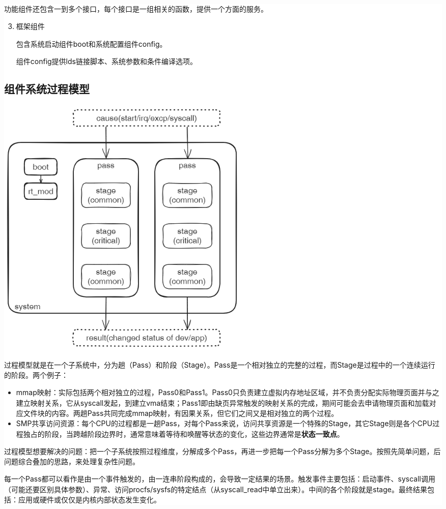    功能组件还包含一到多个接口，每个接口是一组相关的函数，提供一个方面的服务。

3. 框架组件

   包含系统启动组件boot和系统配置组件config。

   组件config提供lds链接脚本、系统参数和条件编译选项。



## 组件系统过程模型

<img src="./组件化宏内核分解实验.assets/image-20240608132531072.png" alt="image-20240608132531072" style="zoom:80%;" />

过程模型就是在一个子系统中，分为趟（Pass）和阶段（Stage）。Pass是一个相对独立的完整的过程，而Stage是过程中的一个连续运行的阶段。两个例子：

* mmap映射：实际包括两个相对独立的过程，Pass0和Pass1。Pass0只负责建立虚拟内存地址区域，并不负责分配实际物理页面并与之建立映射关系，它从syscall发起，到建立vma结束；Pass1即由缺页异常触发的映射关系的完成，期间可能会去申请物理页面和加载对应文件块的内容。两趟Pass共同完成mmap映射，有因果关系，但它们之间又是相对独立的两个过程。
* SMP共享访问资源：每个CPU的过程都是一趟Pass，对每个Pass来说，访问共享资源是一个特殊的Stage，其它Stage则是各个CPU过程独占的阶段，当跨越阶段边界时，通常意味着等待和唤醒等状态的变化，这些边界通常是**状态一致点**。

过程模型想要解决的问题：把一个子系统按照过程维度，分解成多个Pass，再进一步把每一个Pass分解为多个Stage。按照先简单问题，后问题综合叠加的思路，来处理复杂性问题。

每一个Pass都可以看作是由一个事件触发的，由一连串阶段构成的，会导致一定结果的场景。触发事件主要包括：启动事件、syscall调用（可能还要区别具体参数）、异常、访问procfs/sysfs的特定结点（从syscall_read中单立出来）。中间的各个阶段就是stage。最终结果包括：应用或硬件或仅仅是内核内部状态发生变化。
